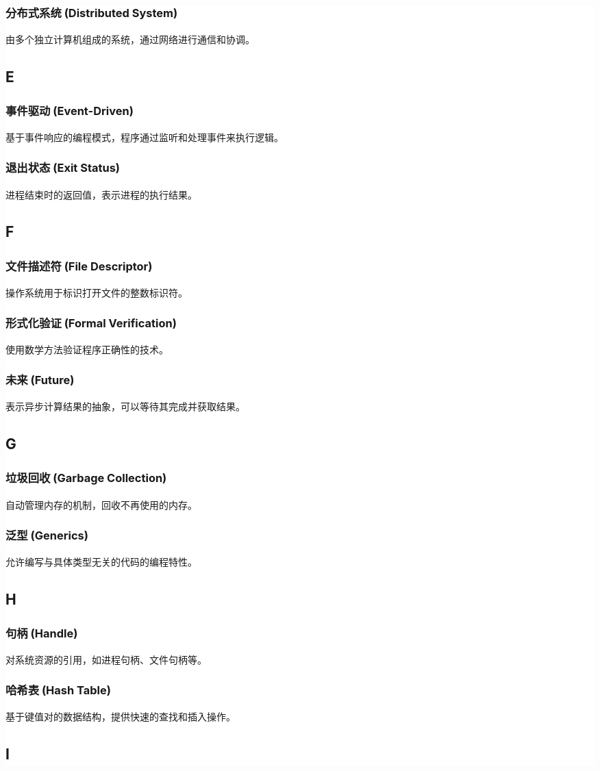 ### 分布式系统 (Distributed System)

由多个独立计算机组成的系统，通过网络进行通信和协调。

## E

### 事件驱动 (Event-Driven)

基于事件响应的编程模式，程序通过监听和处理事件来执行逻辑。

### 退出状态 (Exit Status)

进程结束时的返回值，表示进程的执行结果。

## F

### 文件描述符 (File Descriptor)

操作系统用于标识打开文件的整数标识符。

### 形式化验证 (Formal Verification)

使用数学方法验证程序正确性的技术。

### 未来 (Future)

表示异步计算结果的抽象，可以等待其完成并获取结果。

## G

### 垃圾回收 (Garbage Collection)

自动管理内存的机制，回收不再使用的内存。

### 泛型 (Generics)

允许编写与具体类型无关的代码的编程特性。

## H

### 句柄 (Handle)

对系统资源的引用，如进程句柄、文件句柄等。

### 哈希表 (Hash Table)

基于键值对的数据结构，提供快速的查找和插入操作。

## I
